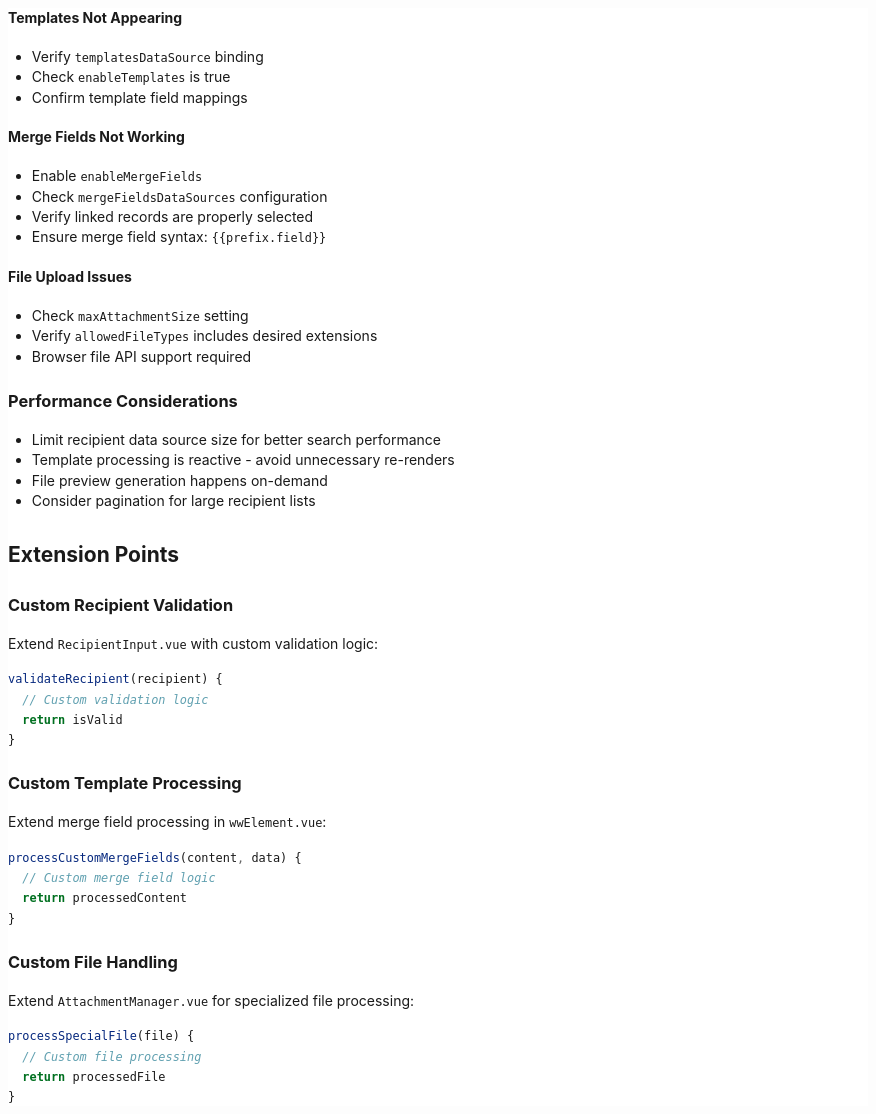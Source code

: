 #### Templates Not Appearing
- Verify `templatesDataSource` binding
- Check `enableTemplates` is true
- Confirm template field mappings

#### Merge Fields Not Working
- Enable `enableMergeFields`
- Check `mergeFieldsDataSources` configuration
- Verify linked records are properly selected
- Ensure merge field syntax: `{{prefix.field}}`

#### File Upload Issues
- Check `maxAttachmentSize` setting
- Verify `allowedFileTypes` includes desired extensions
- Browser file API support required

### Performance Considerations
- Limit recipient data source size for better search performance
- Template processing is reactive - avoid unnecessary re-renders
- File preview generation happens on-demand
- Consider pagination for large recipient lists

## Extension Points

### Custom Recipient Validation
Extend `RecipientInput.vue` with custom validation logic:
```javascript
validateRecipient(recipient) {
  // Custom validation logic
  return isValid
}
```

### Custom Template Processing
Extend merge field processing in `wwElement.vue`:
```javascript
processCustomMergeFields(content, data) {
  // Custom merge field logic
  return processedContent
}
```

### Custom File Handling
Extend `AttachmentManager.vue` for specialized file processing:
```javascript
processSpecialFile(file) {
  // Custom file processing
  return processedFile
}
```
